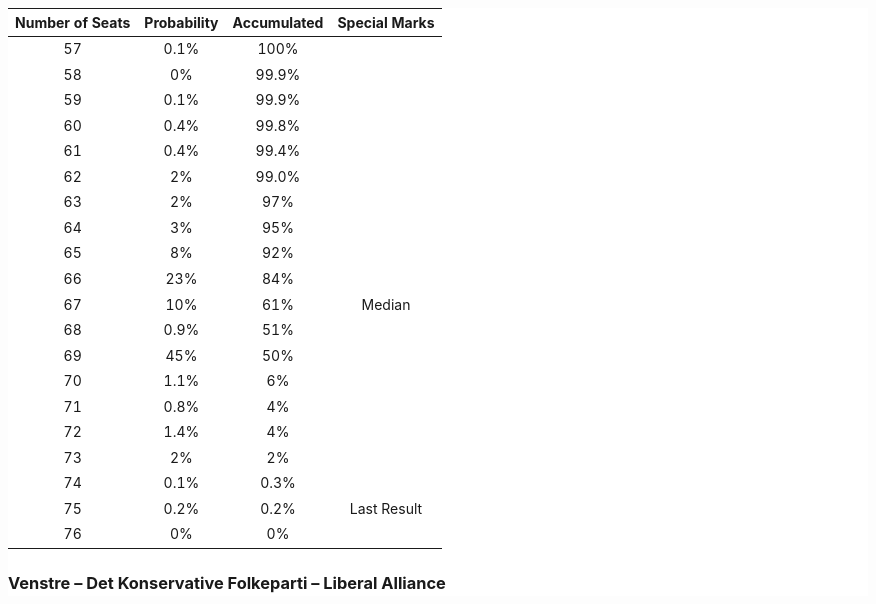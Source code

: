 | Number of Seats | Probability | Accumulated | Special Marks |
|:---------------:|:-----------:|:-----------:|:-------------:|
| 57 | 0.1% | 100% |  |
| 58 | 0% | 99.9% |  |
| 59 | 0.1% | 99.9% |  |
| 60 | 0.4% | 99.8% |  |
| 61 | 0.4% | 99.4% |  |
| 62 | 2% | 99.0% |  |
| 63 | 2% | 97% |  |
| 64 | 3% | 95% |  |
| 65 | 8% | 92% |  |
| 66 | 23% | 84% |  |
| 67 | 10% | 61% | Median |
| 68 | 0.9% | 51% |  |
| 69 | 45% | 50% |  |
| 70 | 1.1% | 6% |  |
| 71 | 0.8% | 4% |  |
| 72 | 1.4% | 4% |  |
| 73 | 2% | 2% |  |
| 74 | 0.1% | 0.3% |  |
| 75 | 0.2% | 0.2% | Last Result |
| 76 | 0% | 0% |  |

### Venstre – Det Konservative Folkeparti – Liberal Alliance
